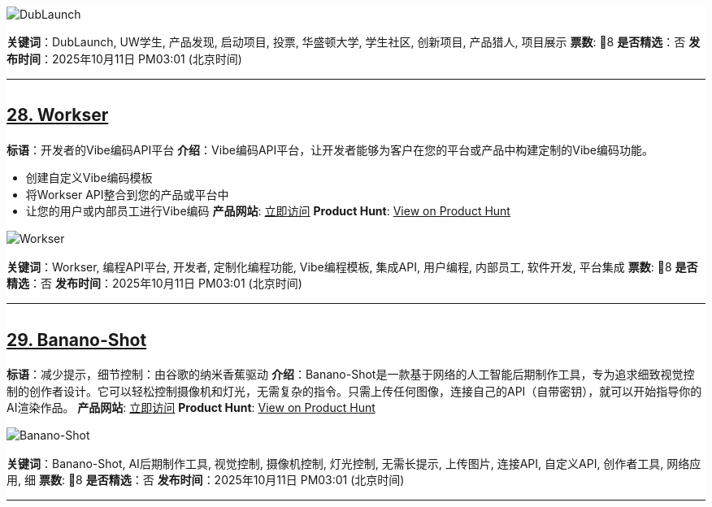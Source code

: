 ![DubLaunch]()

**关键词**：DubLaunch, UW学生, 产品发现, 启动项目, 投票, 华盛顿大学, 学生社区, 创新项目, 产品猎人, 项目展示
**票数**: 🔺8
**是否精选**：否
**发布时间**：2025年10月11日 PM03:01 (北京时间)

---

## [28. Workser](https://www.producthunt.com/products/workser?utm_campaign=producthunt-api&utm_medium=api-v2&utm_source=Application%3A+daily+ph+%28ID%3A+133301%29)
**标语**：开发者的Vibe编码API平台
**介绍**：Vibe编码API平台，让开发者能够为客户在您的平台或产品中构建定制的Vibe编码功能。 

- 创建自定义Vibe编码模板
- 将Workser API整合到您的产品或平台中
- 让您的用户或内部员工进行Vibe编码
**产品网站**: [立即访问](https://www.producthunt.com/r/KI3GZF7DFHIYT7?utm_campaign=producthunt-api&utm_medium=api-v2&utm_source=Application%3A+daily+ph+%28ID%3A+133301%29)
**Product Hunt**: [View on Product Hunt](https://www.producthunt.com/products/workser?utm_campaign=producthunt-api&utm_medium=api-v2&utm_source=Application%3A+daily+ph+%28ID%3A+133301%29)

![Workser]()

**关键词**：Workser, 编程API平台, 开发者, 定制化编程功能, Vibe编程模板, 集成API, 用户编程, 内部员工, 软件开发, 平台集成
**票数**: 🔺8
**是否精选**：否
**发布时间**：2025年10月11日 PM03:01 (北京时间)

---

## [29. Banano-Shot](https://www.producthunt.com/products/banano-shot?utm_campaign=producthunt-api&utm_medium=api-v2&utm_source=Application%3A+daily+ph+%28ID%3A+133301%29)
**标语**：减少提示，细节控制：由谷歌的纳米香蕉驱动
**介绍**：Banano-Shot是一款基于网络的人工智能后期制作工具，专为追求细致视觉控制的创作者设计。它可以轻松控制摄像机和灯光，无需复杂的指令。只需上传任何图像，连接自己的API（自带密钥），就可以开始指导你的AI渲染作品。
**产品网站**: [立即访问](https://www.producthunt.com/r/TE4HY5FWLSGLJJ?utm_campaign=producthunt-api&utm_medium=api-v2&utm_source=Application%3A+daily+ph+%28ID%3A+133301%29)
**Product Hunt**: [View on Product Hunt](https://www.producthunt.com/products/banano-shot?utm_campaign=producthunt-api&utm_medium=api-v2&utm_source=Application%3A+daily+ph+%28ID%3A+133301%29)

![Banano-Shot]()

**关键词**：Banano-Shot, AI后期制作工具, 视觉控制, 摄像机控制, 灯光控制, 无需长提示, 上传图片, 连接API, 自定义API, 创作者工具, 网络应用, 细
**票数**: 🔺8
**是否精选**：否
**发布时间**：2025年10月11日 PM03:01 (北京时间)

---
